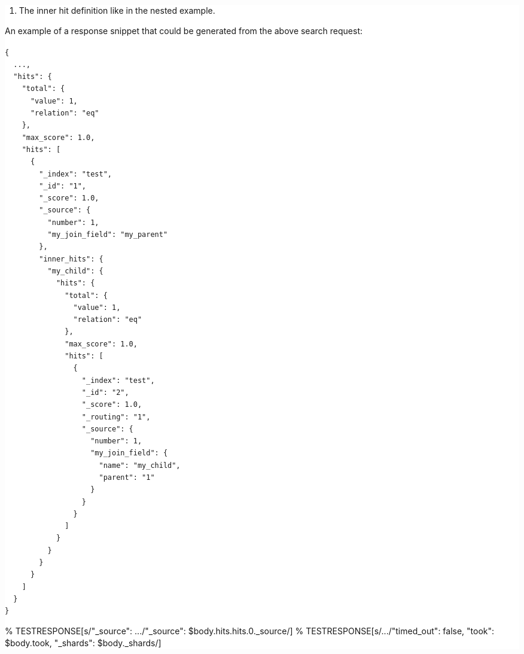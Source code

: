 1. The inner hit definition like in the nested example.


An example of a response snippet that could be generated from the above search request:

```console-result
{
  ...,
  "hits": {
    "total": {
      "value": 1,
      "relation": "eq"
    },
    "max_score": 1.0,
    "hits": [
      {
        "_index": "test",
        "_id": "1",
        "_score": 1.0,
        "_source": {
          "number": 1,
          "my_join_field": "my_parent"
        },
        "inner_hits": {
          "my_child": {
            "hits": {
              "total": {
                "value": 1,
                "relation": "eq"
              },
              "max_score": 1.0,
              "hits": [
                {
                  "_index": "test",
                  "_id": "2",
                  "_score": 1.0,
                  "_routing": "1",
                  "_source": {
                    "number": 1,
                    "my_join_field": {
                      "name": "my_child",
                      "parent": "1"
                    }
                  }
                }
              ]
            }
          }
        }
      }
    ]
  }
}
```
%  TESTRESPONSE[s/"_source": \.\.\./"_source": $body.hits.hits.0._source/]
%  TESTRESPONSE[s/\.\.\./"timed_out": false, "took": $body.took, "_shards": $body._shards/]
